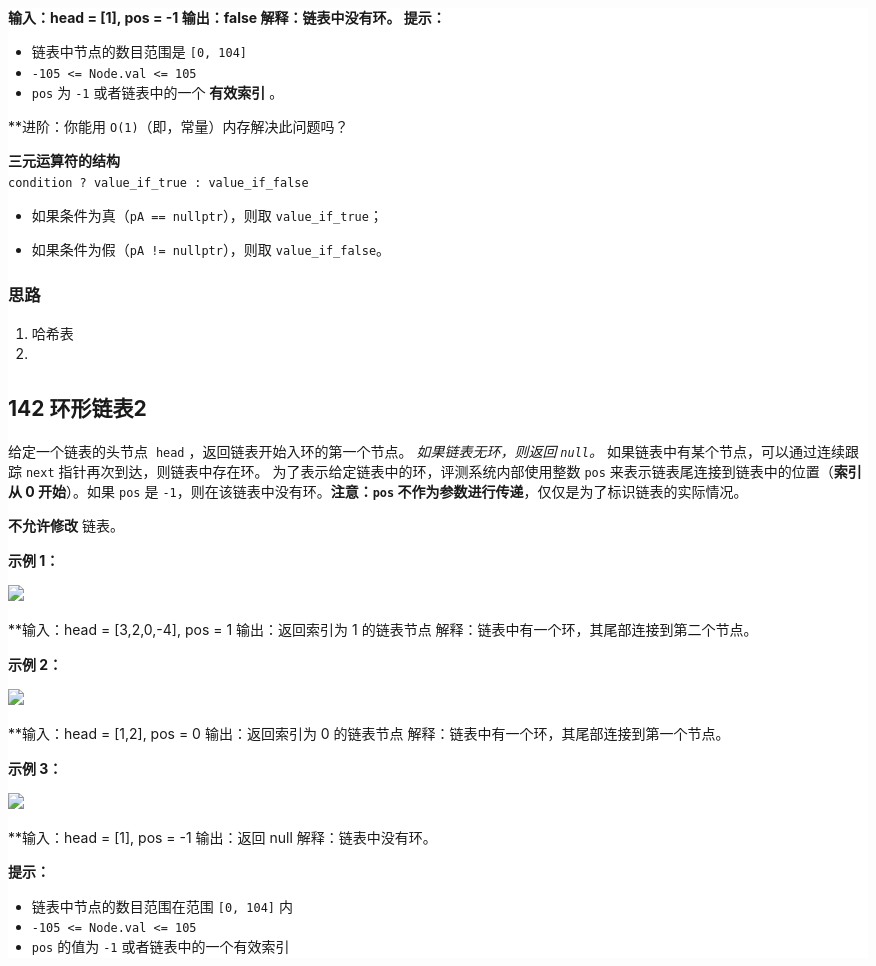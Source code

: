**输入：head = [1], pos = -1
输出：false
解释：链表中没有环。
提示：**
- 链表中节点的数目范围是 `[0, 104]`
- `-105 <= Node.val <= 105`
- `pos` 为 `-1` 或者链表中的一个 **有效索引** 。

**进阶：你能用 `O(1)`（即，常量）内存解决此问题吗？

**三元运算符的结构**  
`condition ? value_if_true : value_if_false`

- 如果条件为真（`pA == nullptr`），则取 `value_if_true`；
    
- 如果条件为假（`pA != nullptr`），则取 `value_if_false`。

### 思路
1. 哈希表
2. 
## 142 环形链表2
给定一个链表的头节点  `head` ，返回链表开始入环的第一个节点。 _如果链表无环，则返回 `null`。_
如果链表中有某个节点，可以通过连续跟踪 `next` 指针再次到达，则链表中存在环。 为了表示给定链表中的环，评测系统内部使用整数 `pos` 来表示链表尾连接到链表中的位置（**索引从 0 开始**）。如果 `pos` 是 `-1`，则在该链表中没有环。**注意：`pos` 不作为参数进行传递**，仅仅是为了标识链表的实际情况。

**不允许修改** 链表。

**示例 1：**

![](https://assets.leetcode.com/uploads/2018/12/07/circularlinkedlist.png)

**输入：head = [3,2,0,-4], pos = 1
输出：返回索引为 1 的链表节点
解释：链表中有一个环，其尾部连接到第二个节点。

**示例 2：**

![](https://assets.leetcode-cn.com/aliyun-lc-upload/uploads/2018/12/07/circularlinkedlist_test2.png)

**输入：head = [1,2], pos = 0
输出：返回索引为 0 的链表节点
解释：链表中有一个环，其尾部连接到第一个节点。

**示例 3：**

![](https://assets.leetcode-cn.com/aliyun-lc-upload/uploads/2018/12/07/circularlinkedlist_test3.png)

**输入：head = [1], pos = -1
输出：返回 null
解释：链表中没有环。

**提示：**
- 链表中节点的数目范围在范围 `[0, 104]` 内
- `-105 <= Node.val <= 105`
- `pos` 的值为 `-1` 或者链表中的一个有效索引

